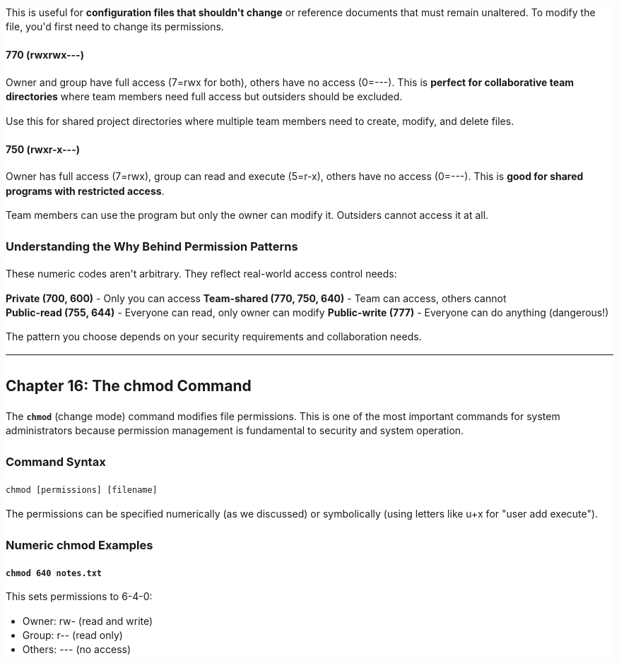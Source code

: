This is useful for **configuration files that shouldn't change** or reference documents that must remain unaltered. To modify the file, you'd first need to change its permissions.

#### 770 (rwxrwx---)
Owner and group have full access (7=rwx for both), others have no access (0=---). This is **perfect for collaborative team directories** where team members need full access but outsiders should be excluded.

Use this for shared project directories where multiple team members need to create, modify, and delete files.

#### 750 (rwxr-x---)
Owner has full access (7=rwx), group can read and execute (5=r-x), others have no access (0=---). This is **good for shared programs with restricted access**.

Team members can use the program but only the owner can modify it. Outsiders cannot access it at all.

### Understanding the Why Behind Permission Patterns

These numeric codes aren't arbitrary. They reflect real-world access control needs:

**Private (700, 600)** - Only you can access
**Team-shared (770, 750, 640)** - Team can access, others cannot  
**Public-read (755, 644)** - Everyone can read, only owner can modify
**Public-write (777)** - Everyone can do anything (dangerous!)

The pattern you choose depends on your security requirements and collaboration needs.

---

## Chapter 16: The chmod Command

The **`chmod`** (change mode) command modifies file permissions. This is one of the most important commands for system administrators because permission management is fundamental to security and system operation.

### Command Syntax

```
chmod [permissions] [filename]
```

The permissions can be specified numerically (as we discussed) or symbolically (using letters like u+x for "user add execute").

### Numeric chmod Examples

**`chmod 640 notes.txt`**

This sets permissions to 6-4-0:
- Owner: rw- (read and write)
- Group: r-- (read only)
- Others: --- (no access)
